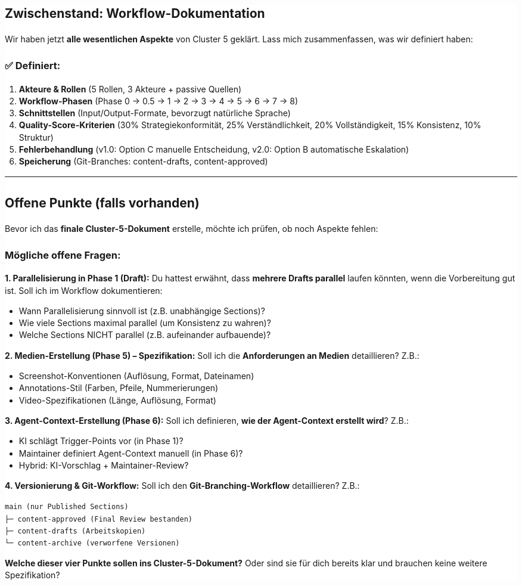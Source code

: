 
## Zwischenstand: Workflow-Dokumentation

Wir haben jetzt **alle wesentlichen Aspekte** von Cluster 5 geklärt. Lass mich zusammenfassen, was wir definiert haben:

### ✅ **Definiert:**

1. **Akteure & Rollen** (5 Rollen, 3 Akteure + passive Quellen)
2. **Workflow-Phasen** (Phase 0 → 0.5 → 1 → 2 → 3 → 4 → 5 → 6 → 7 → 8)
3. **Schnittstellen** (Input/Output-Formate, bevorzugt natürliche Sprache)
4. **Quality-Score-Kriterien** (30% Strategiekonformität, 25% Verständlichkeit, 20% Vollständigkeit, 15% Konsistenz, 10% Struktur)
5. **Fehlerbehandlung** (v1.0: Option C manuelle Entscheidung, v2.0: Option B automatische Eskalation)
6. **Speicherung** (Git-Branches: content-drafts, content-approved)

---

## Offene Punkte (falls vorhanden)

Bevor ich das **finale Cluster-5-Dokument** erstelle, möchte ich prüfen, ob noch Aspekte fehlen:

### **Mögliche offene Fragen:**

**1. Parallelisierung in Phase 1 (Draft):**
Du hattest erwähnt, dass **mehrere Drafts parallel** laufen könnten, wenn die Vorbereitung gut ist. Soll ich im Workflow dokumentieren:
- Wann Parallelisierung sinnvoll ist (z.B. unabhängige Sections)?
- Wie viele Sections maximal parallel (um Konsistenz zu wahren)?
- Welche Sections NICHT parallel (z.B. aufeinander aufbauende)?

**2. Medien-Erstellung (Phase 5) – Spezifikation:**
Soll ich die **Anforderungen an Medien** detaillieren? Z.B.:
- Screenshot-Konventionen (Auflösung, Format, Dateinamen)
- Annotations-Stil (Farben, Pfeile, Nummerierungen)
- Video-Spezifikationen (Länge, Auflösung, Format)

**3. Agent-Context-Erstellung (Phase 6):**
Soll ich definieren, **wie der Agent-Context erstellt wird**? Z.B.:
- KI schlägt Trigger-Points vor (in Phase 1)?
- Maintainer definiert Agent-Context manuell (in Phase 6)?
- Hybrid: KI-Vorschlag + Maintainer-Review?

**4. Versionierung & Git-Workflow:**
Soll ich den **Git-Branching-Workflow** detaillieren? Z.B.:
```
main (nur Published Sections)
├─ content-approved (Final Review bestanden)
├─ content-drafts (Arbeitskopien)
└─ content-archive (verworfene Versionen)
```

**Welche dieser vier Punkte sollen ins Cluster-5-Dokument?** Oder sind sie für dich bereits klar und brauchen keine weitere Spezifikation?

